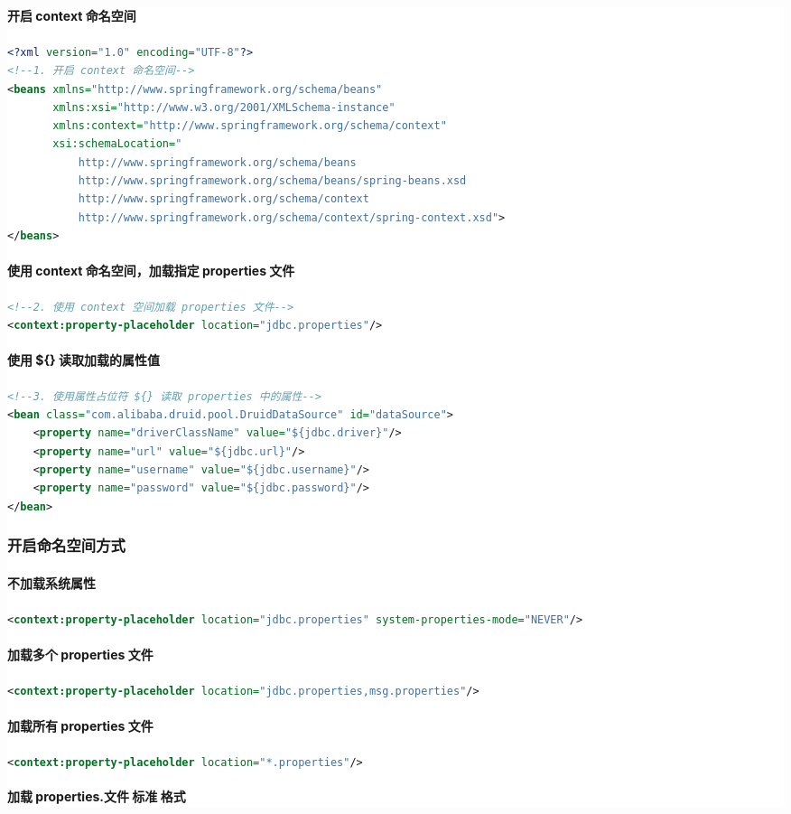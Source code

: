 #### 开启 context 命名空间

```xml
<?xml version="1.0" encoding="UTF-8"?>
<!--1. 开启 context 命名空间-->
<beans xmlns="http://www.springframework.org/schema/beans"
       xmlns:xsi="http://www.w3.org/2001/XMLSchema-instance"
       xmlns:context="http://www.springframework.org/schema/context"
       xsi:schemaLocation="
           http://www.springframework.org/schema/beans
           http://www.springframework.org/schema/beans/spring-beans.xsd
           http://www.springframework.org/schema/context
           http://www.springframework.org/schema/context/spring-context.xsd">
</beans>
```

#### 使用 context 命名空间，加载指定 properties 文件

```xml
<!--2. 使用 context 空间加载 properties 文件-->
<context:property-placeholder location="jdbc.properties"/>
```

#### 使用 ${} 读取加载的属性值

```xml
<!--3. 使用属性占位符 ${} 读取 properties 中的属性-->
<bean class="com.alibaba.druid.pool.DruidDataSource" id="dataSource">
    <property name="driverClassName" value="${jdbc.driver}"/>
    <property name="url" value="${jdbc.url}"/>
    <property name="username" value="${jdbc.username}"/>
    <property name="password" value="${jdbc.password}"/>
</bean>
```

### 开启命名空间方式

#### 不加载系统属性

```xml
<context:property-placeholder location="jdbc.properties" system-properties-mode="NEVER"/>
```

#### 加载多个 properties 文件

```xml
<context:property-placeholder location="jdbc.properties,msg.properties"/>
```

#### 加载所有 properties 文件

```xml
<context:property-placeholder location="*.properties"/>
```

#### 加载 properties.文件 标准 格式
